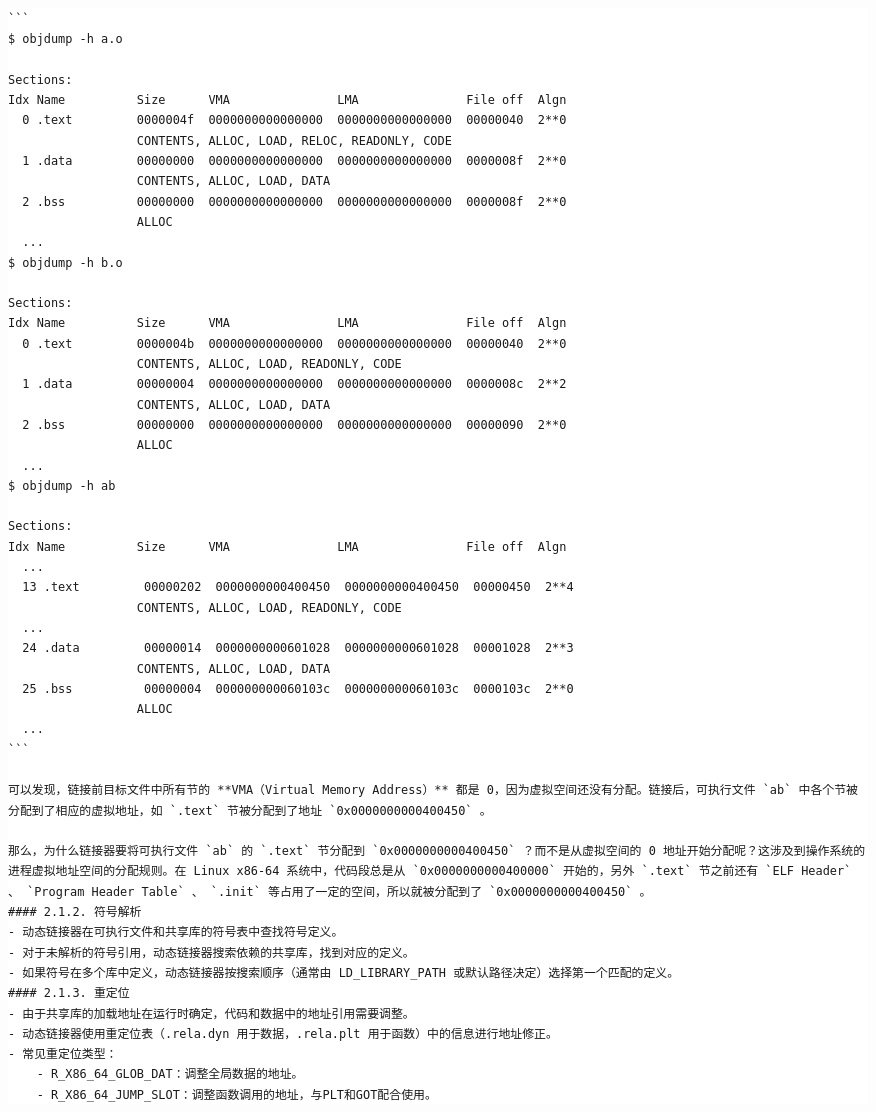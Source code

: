    ```
    $ objdump -h a.o
    
    Sections:
    Idx Name          Size      VMA               LMA               File off  Algn
      0 .text         0000004f  0000000000000000  0000000000000000  00000040  2**0
                      CONTENTS, ALLOC, LOAD, RELOC, READONLY, CODE
      1 .data         00000000  0000000000000000  0000000000000000  0000008f  2**0
                      CONTENTS, ALLOC, LOAD, DATA
      2 .bss          00000000  0000000000000000  0000000000000000  0000008f  2**0
                      ALLOC
      ...
    $ objdump -h b.o
    
    Sections:
    Idx Name          Size      VMA               LMA               File off  Algn
      0 .text         0000004b  0000000000000000  0000000000000000  00000040  2**0
                      CONTENTS, ALLOC, LOAD, READONLY, CODE
      1 .data         00000004  0000000000000000  0000000000000000  0000008c  2**2
                      CONTENTS, ALLOC, LOAD, DATA
      2 .bss          00000000  0000000000000000  0000000000000000  00000090  2**0
                      ALLOC
      ...
    $ objdump -h ab
    
    Sections:
    Idx Name          Size      VMA               LMA               File off  Algn
      ...
      13 .text         00000202  0000000000400450  0000000000400450  00000450  2**4
                      CONTENTS, ALLOC, LOAD, READONLY, CODE
      ...
      24 .data         00000014  0000000000601028  0000000000601028  00001028  2**3
                      CONTENTS, ALLOC, LOAD, DATA
      25 .bss          00000004  000000000060103c  000000000060103c  0000103c  2**0
                      ALLOC
      ...
    ```

    可以发现，链接前目标文件中所有节的 **VMA（Virtual Memory Address）** 都是 0，因为虚拟空间还没有分配。链接后，可执行文件 `ab` 中各个节被分配到了相应的虚拟地址，如 `.text` 节被分配到了地址 `0x0000000000400450` 。

    那么，为什么链接器要将可执行文件 `ab` 的 `.text` 节分配到 `0x0000000000400450` ？而不是从虚拟空间的 0 地址开始分配呢？这涉及到操作系统的进程虚拟地址空间的分配规则。在 Linux x86-64 系统中，代码段总是从 `0x0000000000400000` 开始的，另外 `.text` 节之前还有 `ELF Header` 、 `Program Header Table` 、 `.init` 等占用了一定的空间，所以就被分配到了 `0x0000000000400450` 。
    #### 2.1.2. 符号解析
    - 动态链接器在可执行文件和共享库的符号表中查找符号定义。
    - 对于未解析的符号引用，动态链接器搜索依赖的共享库，找到对应的定义。
    - 如果符号在多个库中定义，动态链接器按搜索顺序（通常由 LD_LIBRARY_PATH 或默认路径决定）选择第一个匹配的定义。
    #### 2.1.3. 重定位
    - 由于共享库的加载地址在运行时确定，代码和数据中的地址引用需要调整。
    - 动态链接器使用重定位表（.rela.dyn 用于数据，.rela.plt 用于函数）中的信息进行地址修正。
    - 常见重定位类型：
        - R_X86_64_GLOB_DAT：调整全局数据的地址。
        - R_X86_64_JUMP_SLOT：调整函数调用的地址，与PLT和GOT配合使用。
